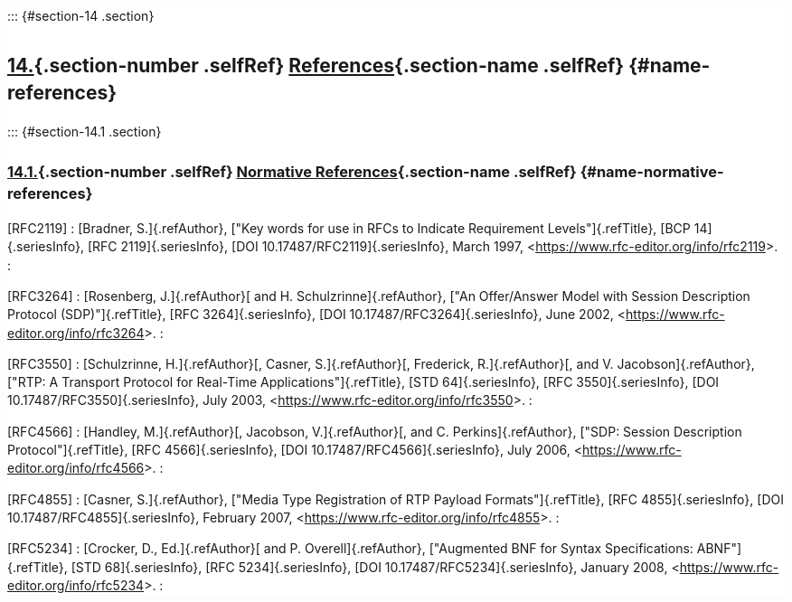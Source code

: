 ::: {#section-14 .section}
## [14.](#section-14){.section-number .selfRef} [References](#name-references){.section-name .selfRef} {#name-references}

::: {#section-14.1 .section}
### [14.1.](#section-14.1){.section-number .selfRef} [Normative References](#name-normative-references){.section-name .selfRef} {#name-normative-references}

\[RFC2119\]
:   [Bradner, S.]{.refAuthor}, [\"Key words for use in RFCs to Indicate
    Requirement Levels\"]{.refTitle}, [BCP 14]{.seriesInfo}, [RFC
    2119]{.seriesInfo}, [DOI 10.17487/RFC2119]{.seriesInfo}, March 1997,
    \<<https://www.rfc-editor.org/info/rfc2119>\>.
:   

\[RFC3264\]
:   [Rosenberg, J.]{.refAuthor}[ and H. Schulzrinne]{.refAuthor}, [\"An
    Offer/Answer Model with Session Description Protocol
    (SDP)\"]{.refTitle}, [RFC 3264]{.seriesInfo}, [DOI
    10.17487/RFC3264]{.seriesInfo}, June 2002,
    \<<https://www.rfc-editor.org/info/rfc3264>\>.
:   

\[RFC3550\]
:   [Schulzrinne, H.]{.refAuthor}[, Casner, S.]{.refAuthor}[,
    Frederick, R.]{.refAuthor}[, and V. Jacobson]{.refAuthor}, [\"RTP: A
    Transport Protocol for Real-Time Applications\"]{.refTitle}, [STD
    64]{.seriesInfo}, [RFC 3550]{.seriesInfo}, [DOI
    10.17487/RFC3550]{.seriesInfo}, July 2003,
    \<<https://www.rfc-editor.org/info/rfc3550>\>.
:   

\[RFC4566\]
:   [Handley, M.]{.refAuthor}[, Jacobson, V.]{.refAuthor}[, and C.
    Perkins]{.refAuthor}, [\"SDP: Session Description
    Protocol\"]{.refTitle}, [RFC 4566]{.seriesInfo}, [DOI
    10.17487/RFC4566]{.seriesInfo}, July 2006,
    \<<https://www.rfc-editor.org/info/rfc4566>\>.
:   

\[RFC4855\]
:   [Casner, S.]{.refAuthor}, [\"Media Type Registration of RTP Payload
    Formats\"]{.refTitle}, [RFC 4855]{.seriesInfo}, [DOI
    10.17487/RFC4855]{.seriesInfo}, February 2007,
    \<<https://www.rfc-editor.org/info/rfc4855>\>.
:   

\[RFC5234\]
:   [Crocker, D., Ed.]{.refAuthor}[ and P. Overell]{.refAuthor},
    [\"Augmented BNF for Syntax Specifications: ABNF\"]{.refTitle}, [STD
    68]{.seriesInfo}, [RFC 5234]{.seriesInfo}, [DOI
    10.17487/RFC5234]{.seriesInfo}, January 2008,
    \<<https://www.rfc-editor.org/info/rfc5234>\>.
:   

